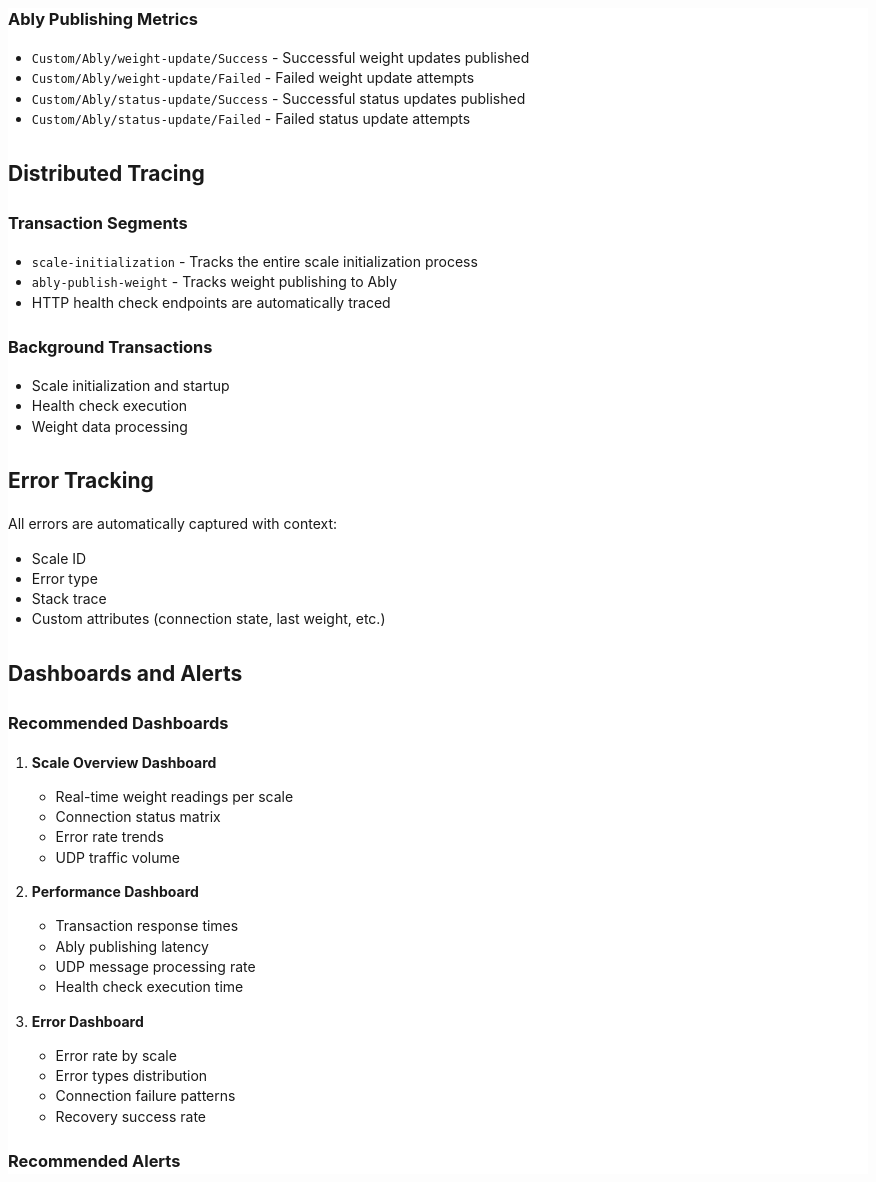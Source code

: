 ### Ably Publishing Metrics
- `Custom/Ably/weight-update/Success` - Successful weight updates published
- `Custom/Ably/weight-update/Failed` - Failed weight update attempts
- `Custom/Ably/status-update/Success` - Successful status updates published
- `Custom/Ably/status-update/Failed` - Failed status update attempts

## Distributed Tracing

### Transaction Segments
- `scale-initialization` - Tracks the entire scale initialization process
- `ably-publish-weight` - Tracks weight publishing to Ably
- HTTP health check endpoints are automatically traced

### Background Transactions
- Scale initialization and startup
- Health check execution
- Weight data processing

## Error Tracking

All errors are automatically captured with context:
- Scale ID
- Error type
- Stack trace
- Custom attributes (connection state, last weight, etc.)

## Dashboards and Alerts

### Recommended Dashboards

1. **Scale Overview Dashboard**
   - Real-time weight readings per scale
   - Connection status matrix
   - Error rate trends
   - UDP traffic volume

2. **Performance Dashboard**
   - Transaction response times
   - Ably publishing latency
   - UDP message processing rate
   - Health check execution time

3. **Error Dashboard**
   - Error rate by scale
   - Error types distribution
   - Connection failure patterns
   - Recovery success rate

### Recommended Alerts
